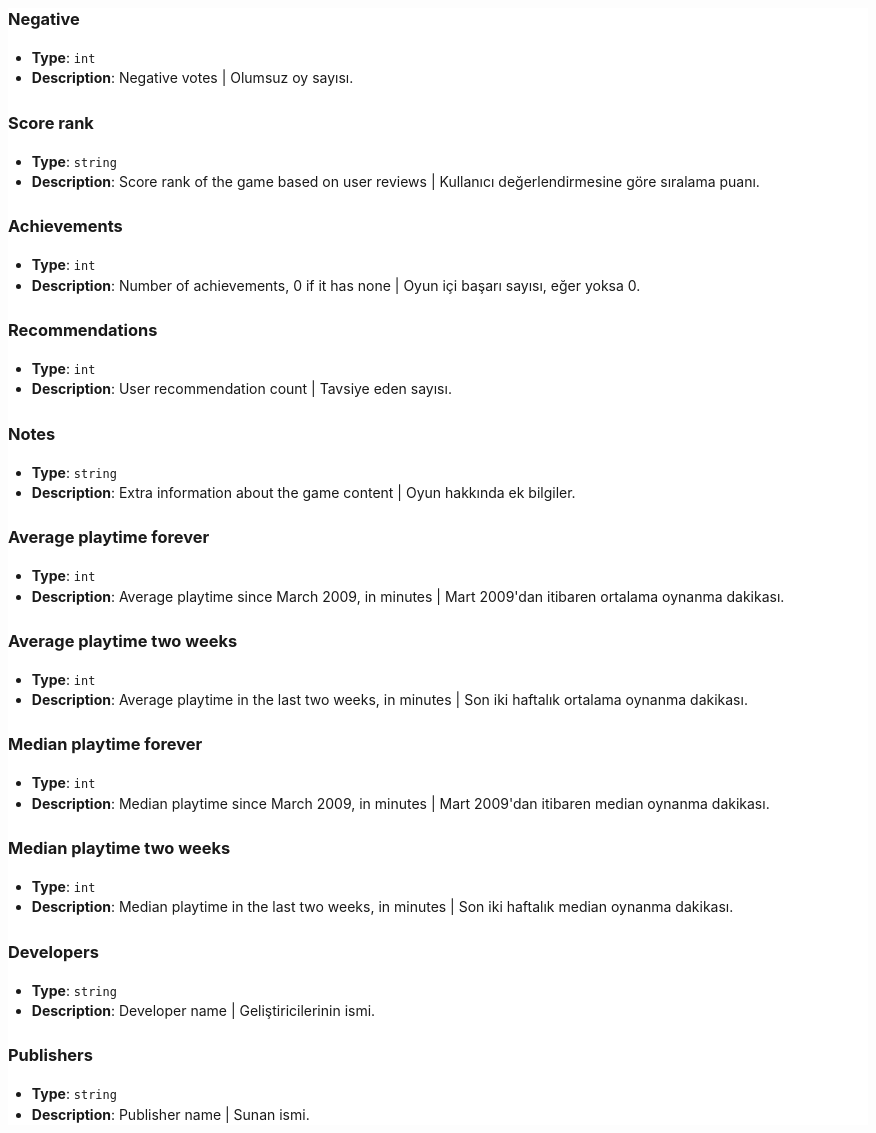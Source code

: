 ### Negative
- **Type**: `int`
- **Description**: Negative votes | Olumsuz oy sayısı.

### Score rank
- **Type**: `string`
- **Description**: Score rank of the game based on user reviews | Kullanıcı değerlendirmesine göre sıralama puanı.

### Achievements
- **Type**: `int`
- **Description**: Number of achievements, 0 if it has none | Oyun içi başarı sayısı, eğer yoksa 0.

### Recommendations
- **Type**: `int`
- **Description**: User recommendation count | Tavsiye eden sayısı.

### Notes
- **Type**: `string`
- **Description**: Extra information about the game content | Oyun hakkında ek bilgiler.

### Average playtime forever
- **Type**: `int`
- **Description**: Average playtime since March 2009, in minutes | Mart 2009'dan itibaren ortalama oynanma dakikası.

### Average playtime two weeks
- **Type**: `int`
- **Description**: Average playtime in the last two weeks, in minutes | Son iki haftalık ortalama oynanma dakikası.

### Median playtime forever
- **Type**: `int`
- **Description**: Median playtime since March 2009, in minutes | Mart 2009'dan itibaren median oynanma dakikası.

### Median playtime two weeks
- **Type**: `int`
- **Description**: Median playtime in the last two weeks, in minutes | Son iki haftalık median oynanma dakikası.

### Developers
- **Type**: `string`
- **Description**: Developer name | Geliştiricilerinin ismi.

### Publishers
- **Type**: `string`
- **Description**: Publisher name | Sunan ismi.
